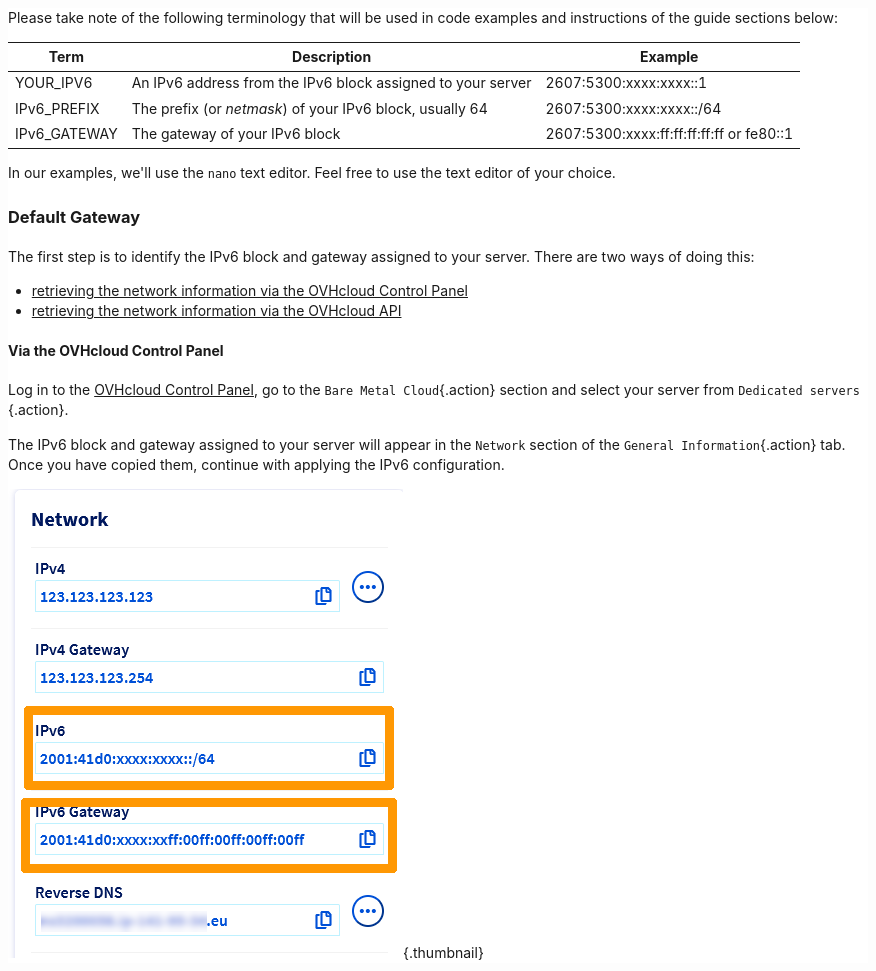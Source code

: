 Please take note of the following terminology that will be used in code examples and instructions of the guide sections below:

|Term|Description|Example|
|---|---|---|
|YOUR_IPV6|An IPv6 address from the IPv6 block assigned to your server|2607:5300:xxxx:xxxx::1|
|IPv6_PREFIX|The prefix (or *netmask*) of your IPv6 block, usually 64|2607:5300:xxxx:xxxx::/64|
|IPv6_GATEWAY|The gateway of your IPv6 block|2607:5300:xxxx:ff:ff:ff:ff:ff or fe80::1|

In our examples, we'll use the `nano` text editor. Feel free to use the text editor of your choice.

### Default Gateway

The first step is to identify the IPv6 block and gateway assigned to your server. There are two ways of doing this:

  - [retrieving the network information via the OVHcloud Control Panel](#viacontrolpanel)
  - [retrieving the network information via the OVHcloud API](#viaapi)

#### Via the OVHcloud Control Panel <a name="viacontrolpanel"></a>

Log in to the [OVHcloud Control Panel](https://ca.ovh.com/auth/?action=gotomanager&from=https://www.ovh.com/ca/en/&ovhSubsidiary=ca), go to the `Bare Metal Cloud`{.action} section and select your server from `Dedicated servers`{.action}.

The IPv6 block and gateway assigned to your server will appear in the `Network` section of the `General Information`{.action} tab. Once you have copied them, continue with applying the IPv6 configuration.

![configureipv6](images/ipv6_information.png){.thumbnail}
